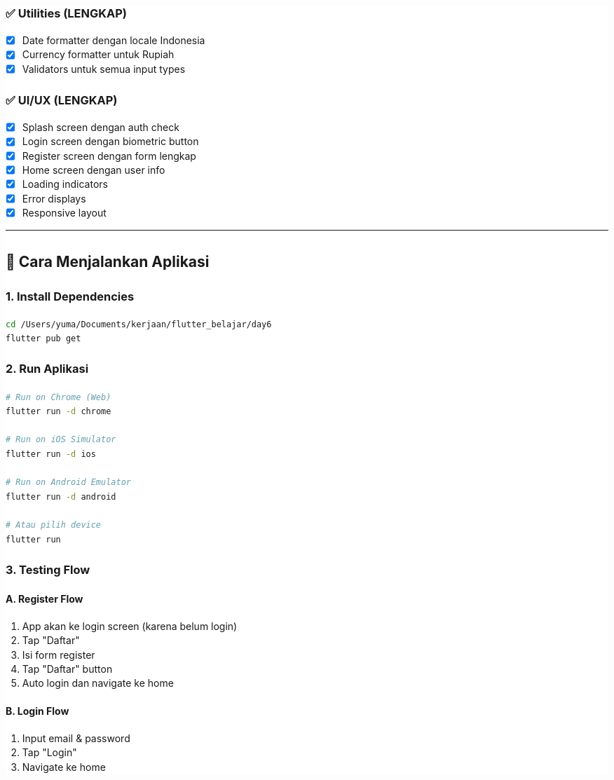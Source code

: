 ### ✅ **Utilities (LENGKAP)**
- [x] Date formatter dengan locale Indonesia
- [x] Currency formatter untuk Rupiah
- [x] Validators untuk semua input types

### ✅ **UI/UX (LENGKAP)**
- [x] Splash screen dengan auth check
- [x] Login screen dengan biometric button
- [x] Register screen dengan form lengkap
- [x] Home screen dengan user info
- [x] Loading indicators
- [x] Error displays
- [x] Responsive layout

---

## 🚀 **Cara Menjalankan Aplikasi**

### **1. Install Dependencies**
```bash
cd /Users/yuma/Documents/kerjaan/flutter_belajar/day6
flutter pub get
```

### **2. Run Aplikasi**
```bash
# Run on Chrome (Web)
flutter run -d chrome

# Run on iOS Simulator
flutter run -d ios

# Run on Android Emulator
flutter run -d android

# Atau pilih device
flutter run
```

### **3. Testing Flow**

#### **A. Register Flow**
1. App akan ke login screen (karena belum login)
2. Tap "Daftar"
3. Isi form register
4. Tap "Daftar" button
5. Auto login dan navigate ke home

#### **B. Login Flow**
1. Input email & password
2. Tap "Login"
3. Navigate ke home
